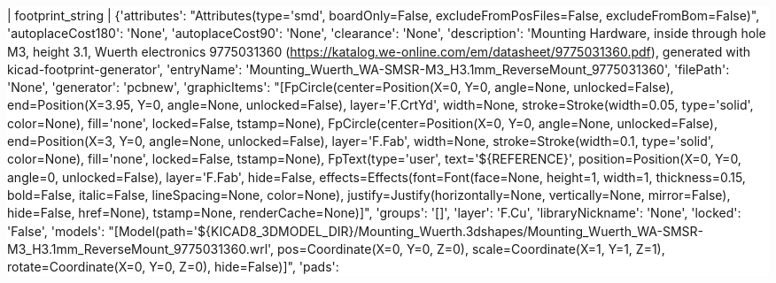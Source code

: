 | footprint_string | {'attributes': "Attributes(type='smd', boardOnly=False, excludeFromPosFiles=False, excludeFromBom=False)", 'autoplaceCost180': 'None', 'autoplaceCost90': 'None', 'clearance': 'None', 'description': 'Mounting Hardware, inside through hole M3, height 3.1, Wuerth electronics 9775031360 (https://katalog.we-online.com/em/datasheet/9775031360.pdf), generated with kicad-footprint-generator', 'entryName': 'Mounting_Wuerth_WA-SMSR-M3_H3.1mm_ReverseMount_9775031360', 'filePath': 'None', 'generator': 'pcbnew', 'graphicItems': "[FpCircle(center=Position(X=0, Y=0, angle=None, unlocked=False), end=Position(X=3.95, Y=0, angle=None, unlocked=False), layer='F.CrtYd', width=None, stroke=Stroke(width=0.05, type='solid', color=None), fill='none', locked=False, tstamp=None), FpCircle(center=Position(X=0, Y=0, angle=None, unlocked=False), end=Position(X=3, Y=0, angle=None, unlocked=False), layer='F.Fab', width=None, stroke=Stroke(width=0.1, type='solid', color=None), fill='none', locked=False, tstamp=None), FpText(type='user', text='${REFERENCE}', position=Position(X=0, Y=0, angle=0, unlocked=False), layer='F.Fab', hide=False, effects=Effects(font=Font(face=None, height=1, width=1, thickness=0.15, bold=False, italic=False, lineSpacing=None, color=None), justify=Justify(horizontally=None, vertically=None, mirror=False), hide=False, href=None), tstamp=None, renderCache=None)]", 'groups': '[]', 'layer': 'F.Cu', 'libraryNickname': 'None', 'locked': 'False', 'models': "[Model(path='${KICAD8_3DMODEL_DIR}/Mounting_Wuerth.3dshapes/Mounting_Wuerth_WA-SMSR-M3_H3.1mm_ReverseMount_9775031360.wrl', pos=Coordinate(X=0, Y=0, Z=0), scale=Coordinate(X=1, Y=1, Z=1), rotate=Coordinate(X=0, Y=0, Z=0), hide=False)]", 'pads':
